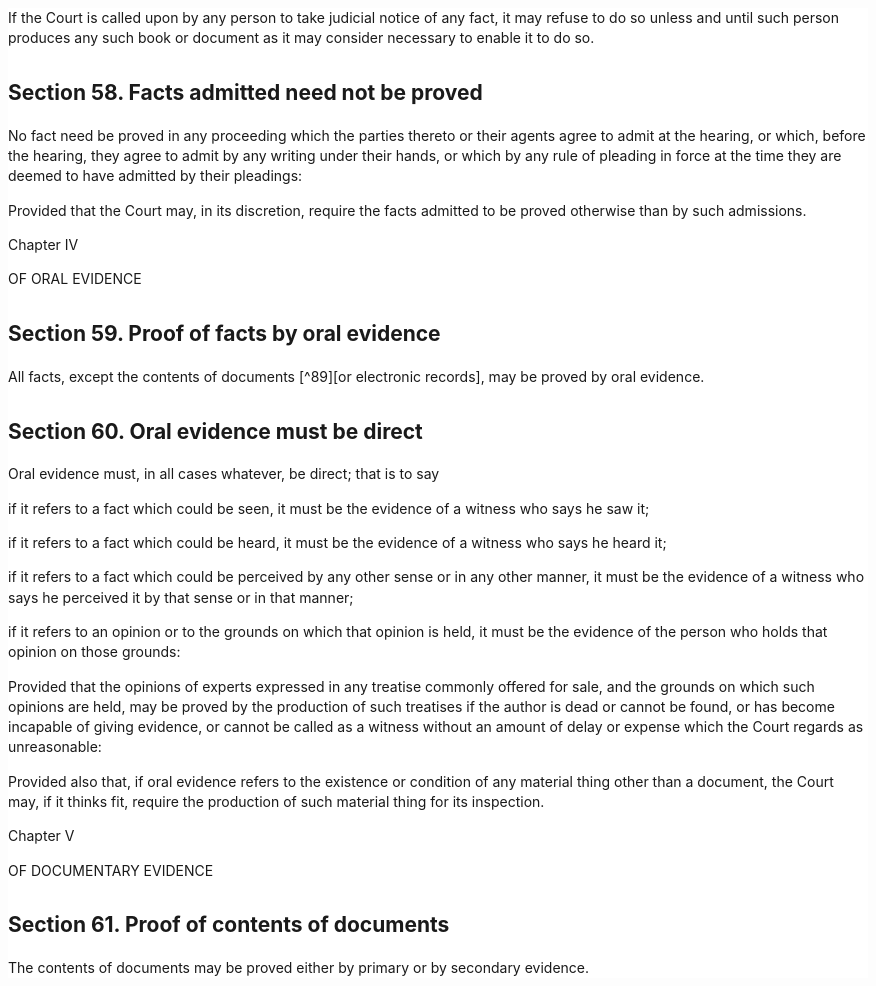 If the Court is called upon by any person to take judicial notice of any fact, it may refuse to do so unless and until such person produces any such book or document as it may consider necessary to enable it to do so.

## Section 58. Facts admitted need not be proved

No fact need be proved in any proceeding which the parties thereto or their agents agree to admit at the hearing, or which, before the hearing, they agree to admit by any writing under their hands, or which by any rule of pleading in force at the time they are deemed to have admitted by their pleadings:

Provided that the Court may, in its discretion, require the facts admitted to be proved otherwise than by such admissions.

Chapter IV

OF ORAL EVIDENCE

## Section 59. Proof of facts by oral evidence

All facts, except the contents of documents [^89][or electronic records], may be proved by oral evidence.

## Section 60. Oral evidence must be direct

Oral evidence must, in all cases whatever, be direct; that is to say

if it refers to a fact which could be seen, it must be the evidence of a witness who says he saw it;

if it refers to a fact which could be heard, it must be the evidence of a witness who says he heard it;

if it refers to a fact which could be perceived by any other sense or in any other manner, it must be the evidence of a witness who says he perceived it by that sense or in that manner;

if it refers to an opinion or to the grounds on which that opinion is held, it must be the evidence of the person who holds that opinion on those grounds:

Provided that the opinions of experts expressed in any treatise commonly offered for sale, and the grounds on which such opinions are held, may be proved by the production of such treatises if the author is dead or cannot be found, or has become incapable of giving evidence, or cannot be called as a witness without an amount of delay or expense which the Court regards as unreasonable:

Provided also that, if oral evidence refers to the existence or condition of any material thing other than a document, the Court may, if it thinks fit, require the production of such material thing for its inspection.

Chapter V

OF DOCUMENTARY EVIDENCE

## Section 61. Proof of contents of documents

The contents of documents may be proved either by primary or by secondary evidence.
